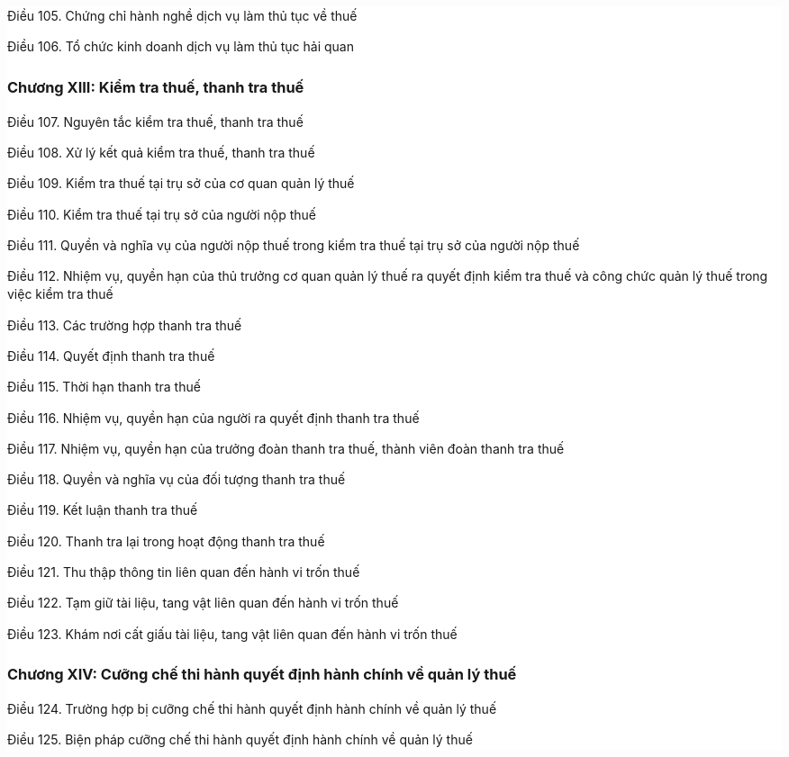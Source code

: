 
Điều 105. Chứng chỉ hành nghề dịch vụ làm thủ tục về thuế


Điều 106. Tổ chức kinh doanh dịch vụ làm thủ tục hải quan


### Chương XIII: Kiểm tra thuế, thanh tra thuế


Điều 107. Nguyên tắc kiểm tra thuế, thanh tra thuế


Điều 108. Xử lý kết quả kiểm tra thuế, thanh tra thuế


Điều 109. Kiểm tra thuế tại trụ sở của cơ quan quản lý thuế


Điều 110. Kiểm tra thuế tại trụ sở của người nộp thuế


Điều 111. Quyền và nghĩa vụ của người nộp thuế trong kiểm tra thuế tại trụ sở của người nộp thuế


Điều 112. Nhiệm vụ, quyền hạn của thủ trưởng cơ quan quản lý thuế ra quyết định kiểm tra thuế và công chức quản lý thuế trong việc kiểm tra thuế


Điều 113. Các trường hợp thanh tra thuế


Điều 114. Quyết định thanh tra thuế


Điều 115. Thời hạn thanh tra thuế


Điều 116. Nhiệm vụ, quyền hạn của người ra quyết định thanh tra thuế


Điều 117. Nhiệm vụ, quyền hạn của trưởng đoàn thanh tra thuế, thành viên đoàn thanh tra thuế


Điều 118. Quyền và nghĩa vụ của đối tượng thanh tra thuế


Điều 119. Kết luận thanh tra thuế


Điều 120. Thanh tra lại trong hoạt động thanh tra thuế


Điều 121. Thu thập thông tin liên quan đến hành vi trốn thuế


Điều 122. Tạm giữ tài liệu, tang vật liên quan đến hành vi trốn thuế


Điều 123. Khám nơi cất giấu tài liệu, tang vật liên quan đến hành vi trốn thuế


### Chương XIV: Cưỡng chế thi hành quyết định hành chính về quản lý thuế


Điều 124. Trường hợp bị cưỡng chế thi hành quyết định hành chính về quản lý thuế


Điều 125. Biện pháp cưỡng chế thi hành quyết định hành chính về quản lý thuế
